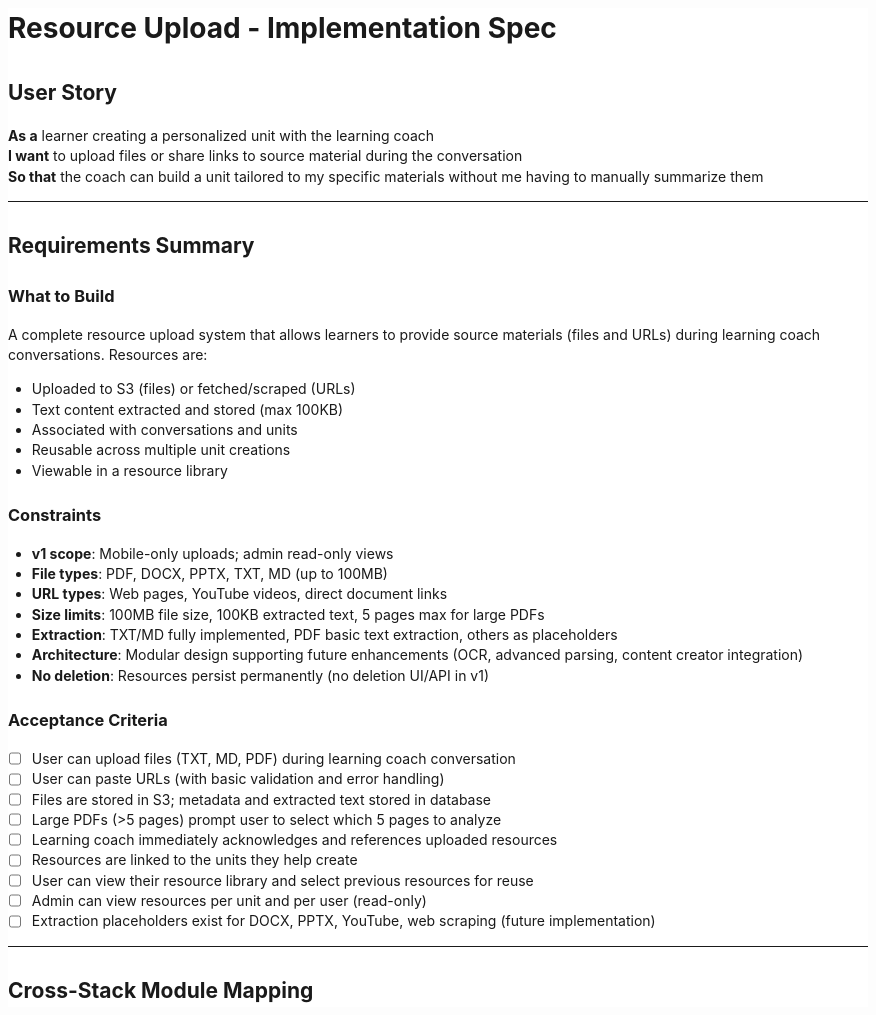 # Resource Upload - Implementation Spec

## User Story

**As a** learner creating a personalized unit with the learning coach  
**I want** to upload files or share links to source material during the conversation  
**So that** the coach can build a unit tailored to my specific materials without me having to manually summarize them

---

## Requirements Summary

### What to Build

A complete resource upload system that allows learners to provide source materials (files and URLs) during learning coach conversations. Resources are:
- Uploaded to S3 (files) or fetched/scraped (URLs)
- Text content extracted and stored (max 100KB)
- Associated with conversations and units
- Reusable across multiple unit creations
- Viewable in a resource library

### Constraints

- **v1 scope**: Mobile-only uploads; admin read-only views
- **File types**: PDF, DOCX, PPTX, TXT, MD (up to 100MB)
- **URL types**: Web pages, YouTube videos, direct document links
- **Size limits**: 100MB file size, 100KB extracted text, 5 pages max for large PDFs
- **Extraction**: TXT/MD fully implemented, PDF basic text extraction, others as placeholders
- **Architecture**: Modular design supporting future enhancements (OCR, advanced parsing, content creator integration)
- **No deletion**: Resources persist permanently (no deletion UI/API in v1)

### Acceptance Criteria

- [ ] User can upload files (TXT, MD, PDF) during learning coach conversation
- [ ] User can paste URLs (with basic validation and error handling)
- [ ] Files are stored in S3; metadata and extracted text stored in database
- [ ] Large PDFs (>5 pages) prompt user to select which 5 pages to analyze
- [ ] Learning coach immediately acknowledges and references uploaded resources
- [ ] Resources are linked to the units they help create
- [ ] User can view their resource library and select previous resources for reuse
- [ ] Admin can view resources per unit and per user (read-only)
- [ ] Extraction placeholders exist for DOCX, PPTX, YouTube, web scraping (future implementation)

---

## Cross-Stack Module Mapping
